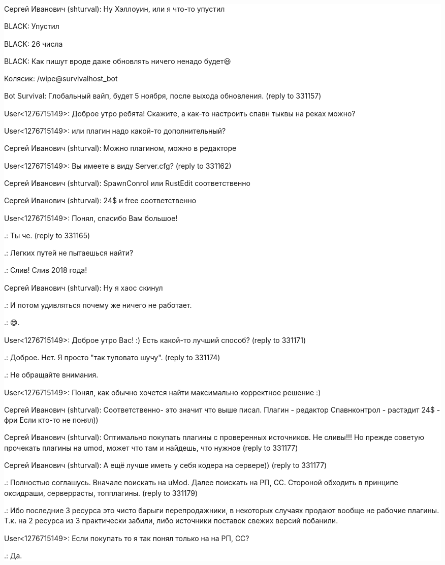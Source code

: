 Сергей Иванович (shturval): Ну Хэллоуин,  или я что-то упустил

BLACK: Упустил

BLACK: 26 числа

BLACK: Как пишут вроде даже обновлять ничего ненадо будет😃

Колясик: /wipe@survivalhost_bot

Bot Survival: Глобальный вайп, будет 5 ноября, после выхода обновления. (reply to 331157)

User<1276715149>: Доброе утро ребята! Скажите, а как-то настроить спавн тыквы на реках можно?

User<1276715149>: или плагин надо какой-то дополнительный?

Сергей Иванович (shturval): Можно плагином, можно в редакторе

User<1276715149>: Вы имеете в виду Server.cfg? (reply to 331162)

Сергей Иванович (shturval): SpawnConrol или RustEdit соответственно

Сергей Иванович (shturval): 24$ и free соответственно

User<1276715149>: Понял, спасибо Вам большое!

.: Ты че. (reply to 331165)

.: Легких путей не пытаешься найти?

.: Слив! Слив 2018 года!

Сергей Иванович (shturval): Ну я хаос скинул

.: И потом удивляться почему же ничего не работает.

.: 😅.

User<1276715149>: Доброе утро Вас! :) Есть какой-то лучший способ? (reply to 331171)

.: Доброе. Нет. Я просто "так туповато шучу". (reply to 331174)

.: Не обращайте внимания.

User<1276715149>: Понял, как обычно хочется найти максимально корректное решение :)

Сергей Иванович (shturval): Соответственно- это значит что выше писал.  Плагин - редактор Спавнконтрол - растэдит 24$ - фри Если кто-то не понял))

Сергей Иванович (shturval): Оптимально покупать плагины с проверенных источников. Не сливы!!! Но прежде советую прочекать плагины на umod, может что там и найдешь, что нужное (reply to 331177)

Сергей Иванович (shturval): А ещё лучше иметь у себя кодера на сервере)) (reply to 331177)

.: Полностью соглашусь. Вначале поискать на uMod. Далее поискать на РП, СС. Стороной обходить в принципе оксидраши, серверрасты, топплагины. (reply to 331179)

.: Ибо последние 3 ресурса это чисто барыги перепродажники, в некоторых случаях продают вообще не рабочие плагины. Т.к. на 2 ресурса из 3 практически забили, либо источники поставок свежих версий побанили.

User<1276715149>: Если покупать то я так понял только на на РП, СС?

.: Да.
